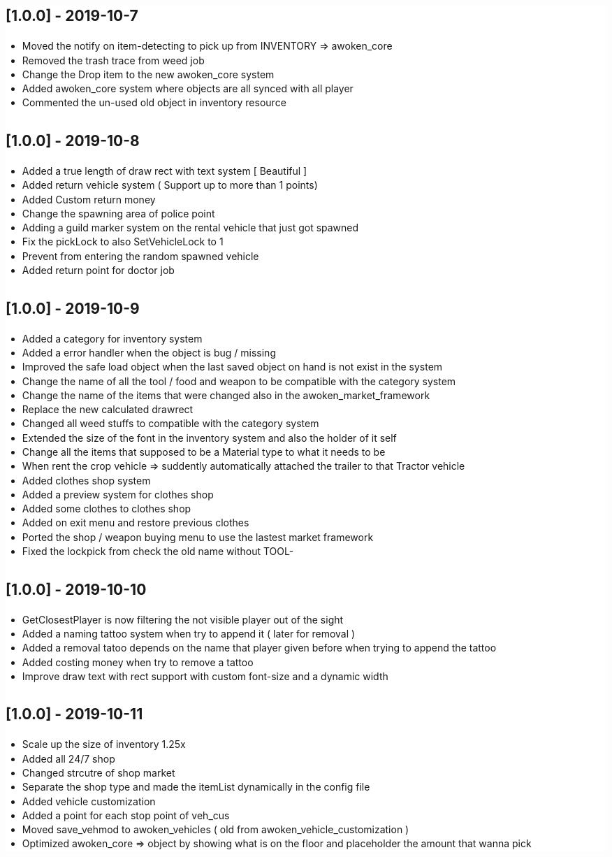 ## [1.0.0] - 2019-10-7
- Moved the notify on item-detecting to pick up from INVENTORY => awoken_core
- Removed the trash trace from weed job
- Change the Drop item to the new awoken_core system
- Added awoken_core system where objects are all synced with all player
- Commented the un-used old object in inventory resource


## [1.0.0] - 2019-10-8
- Added a true length of draw rect with text system [ Beautiful ]
- Added return vehicle system ( Support up to more than 1 points)
- Added Custom return money
- Change the spawning area of police point
- Adding a guild marker system on the rental vehicle that just got spawned
- Fix the pickLock to also SetVehicleLock to 1
- Prevent from entering the random spawned vehicle
- Added return point for doctor job

## [1.0.0] - 2019-10-9
- Added a category for inventory system
- Added a error handler when the object is bug / missing
- Improved the safe load object when the last saved object on hand is not exist in the system
- Change the name of all the tool / food and weapon to be compatible with the category system
- Change the name of the items that were changed also in the awoken_market_framework
- Replace the new calculated drawrect
- Changed all weed stuffs to compatible with the category system
- Extended the size of the font in the inventory system and also the holder of it self
- Change all the items that supposed to be a Material type to what it needs to be
- When rent the crop vehicle => suddently automatically attached the trailer to that Tractor vehicle
- Added clothes shop system
- Added a preview system for clothes shop
- Added some clothes to clothes shop
- Added on exit menu and restore previous clothes
- Ported the shop / weapon buying menu to use the lastest market framework
- Fixed the lockpick from check the old name without TOOL-

## [1.0.0] - 2019-10-10
- GetClosestPlayer is now filtering the not visible player out of the sight
- Added a naming tattoo system when try to append it ( later for removal )
- Added a removal tatoo depends on the name that player given before when trying to append the tattoo
- Added costing money when try to remove a tattoo
- Improve draw text with rect support with custom font-size and a dynamic width


## [1.0.0] - 2019-10-11
- Scale up the size of inventory 1.25x
- Added all 24/7 shop
- Changed strcutre of shop market
- Separate the shop type and made the itemList dynamically in the config file
- Added vehicle customization
- Added a point for each stop point of veh_cus
- Moved save_vehmod to awoken_vehicles ( old from awoken_vehicle_customization )
- Optimized awoken_core => object by showing what is on the floor and placeholder the amount that wanna pick
